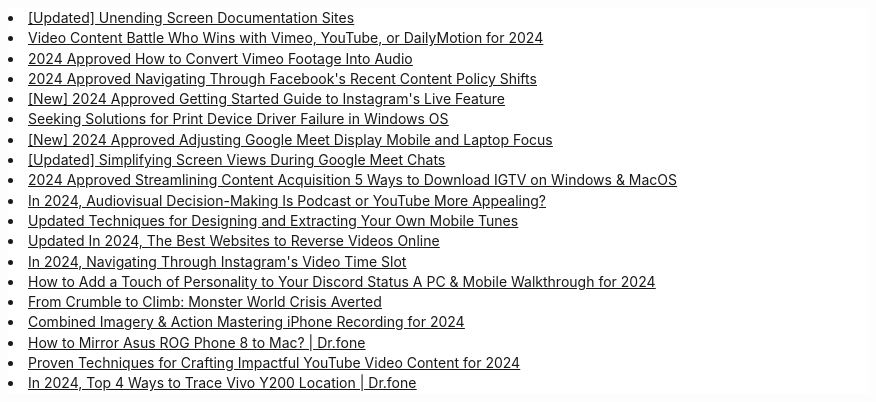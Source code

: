 <li><a href="https://remote-screen-capture.techidaily.com/updated-unending-screen-documentation-sites/"><u>[Updated] Unending Screen Documentation Sites</u></a></li>
<li><a href="https://youtube-docs.techidaily.com/-content-battle-who-wins-with-vimeo-youtube-or-dailymotion-for-2024/"><u>Video Content Battle  Who Wins with Vimeo, YouTube, or DailyMotion for 2024</u></a></li>
<li><a href="https://vimeo-videos.techidaily.com/2024-approved-how-to-convert-vimeo-footage-into-audio/"><u>2024 Approved  How to Convert Vimeo Footage Into Audio</u></a></li>
<li><a href="https://facebook-videos.techidaily.com/2024-approved-navigating-through-facebooks-recent-content-policy-shifts/"><u>2024 Approved  Navigating Through Facebook's Recent Content Policy Shifts</u></a></li>
<li><a href="https://instagram-video-recordings.techidaily.com/new-2024-approved-getting-started-guide-to-instagrams-live-feature/"><u>[New] 2024 Approved  Getting Started Guide to Instagram's Live Feature</u></a></li>
<li><a href="https://printer-issues.techidaily.com/seeking-solutions-for-print-device-driver-failure-in-windows-os/"><u>Seeking Solutions for Print Device Driver Failure in Windows OS</u></a></li>
<li><a href="https://screen-recording.techidaily.com/new-2024-approved-adjusting-google-meet-display-mobile-and-laptop-focus/"><u>[New] 2024 Approved  Adjusting Google Meet Display  Mobile and Laptop Focus</u></a></li>
<li><a href="https://remote-screen-capture.techidaily.com/updated-simplifying-screen-views-during-google-meet-chats/"><u>[Updated] Simplifying Screen Views During Google Meet Chats</u></a></li>
<li><a href="https://instagram-video-recordings.techidaily.com/2024-approved-streamlining-content-acquisition-5-ways-to-download-igtv-on-windows-and-macos/"><u>2024 Approved  Streamlining Content Acquisition  5 Ways to Download IGTV on Windows & MacOS</u></a></li>
<li><a href="https://extra-tips.techidaily.com/in-2024-audiovisual-decision-making-is-podcast-or-youtube-more-appealing/"><u>In 2024, Audiovisual Decision-Making  Is Podcast or YouTube More Appealing?</u></a></li>
<li><a href="https://sound-optimizing.techidaily.com/updated-techniques-for-designing-and-extracting-your-own-mobile-tunes/"><u>Updated Techniques for Designing and Extracting Your Own Mobile Tunes</u></a></li>
<li><a href="https://ai-video-apps.techidaily.com/updated-in-2024-the-best-websites-to-reverse-videos-online/"><u>Updated In 2024, The Best Websites to Reverse Videos Online</u></a></li>
<li><a href="https://instagram-videos.techidaily.com/in-2024-navigating-through-instagrams-video-time-slot/"><u>In 2024, Navigating Through Instagram's Video Time Slot</u></a></li>
<li><a href="https://discord-videos.techidaily.com/how-to-add-a-touch-of-personality-to-your-discord-status-a-pc-and-mobile-walkthrough-for-2024/"><u>How to Add a Touch of Personality to Your Discord Status  A PC & Mobile Walkthrough for 2024</u></a></li>
<li><a href="https://network-issues.techidaily.com/from-crumble-to-climb-monster-world-crisis-averted/"><u>From Crumble to Climb: Monster World Crisis Averted</u></a></li>
<li><a href="https://extra-hints.techidaily.com/combined-imagery-and-action-mastering-iphone-recording-for-2024/"><u>Combined Imagery & Action  Mastering iPhone Recording for 2024</u></a></li>
<li><a href="https://screen-mirror.techidaily.com/how-to-mirror-asus-rog-phone-8-to-mac-drfone-by-drfone-android/"><u>How to Mirror Asus ROG Phone 8 to Mac? | Dr.fone</u></a></li>
<li><a href="https://facebook-record-videos.techidaily.com/proven-techniques-for-crafting-impactful-youtube-video-content-for-2024/"><u>Proven Techniques for Crafting Impactful YouTube Video Content for 2024</u></a></li>
<li><a href="https://android-location-track.techidaily.com/in-2024-top-4-ways-to-trace-vivo-y200-location-drfone-by-drfone-virtual-android/"><u>In 2024, Top 4 Ways to Trace Vivo Y200 Location | Dr.fone</u></a></li>
</ul></div>
